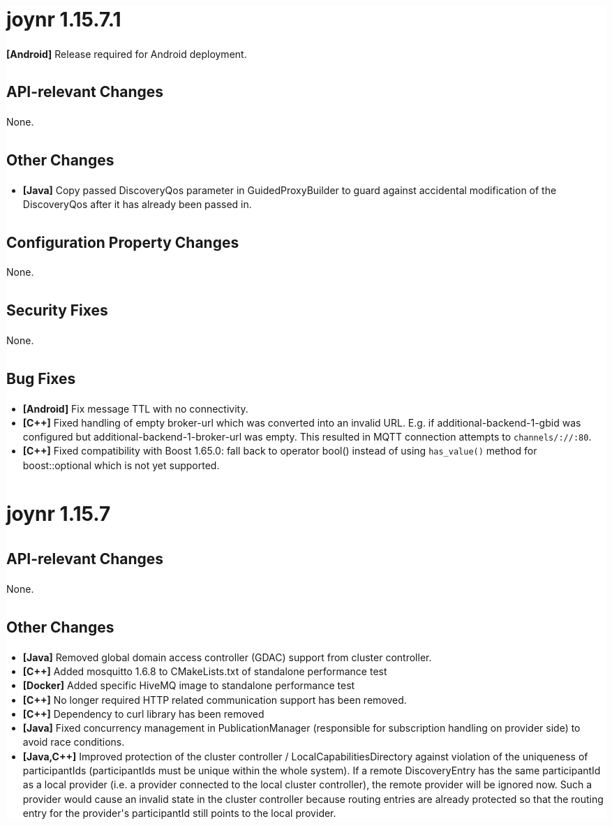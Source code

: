 # joynr 1.15.7.1
**[Android]** Release required for Android deployment.

## API-relevant Changes
None.

## Other Changes
* **[Java]** Copy passed DiscoveryQos parameter in GuidedProxyBuilder to guard against accidental
  modification of the DiscoveryQos after it has already been passed in.

## Configuration Property Changes
None.

## Security Fixes
None.

## Bug Fixes
* **[Android]** Fix message TTL with no connectivity.
* **[C++]** Fixed handling of empty broker-url which was converted into an invalid URL.
  E.g. if additional-backend-1-gbid was configured but additional-backend-1-broker-url
  was empty. This resulted in MQTT connection attempts to `channels/://:80`.
* **[C++]** Fixed compatibility with Boost 1.65.0: fall back to operator bool() instead of using
  `has_value()` method for boost::optional which is not yet supported.

# joynr 1.15.7

## API-relevant Changes
None.

## Other Changes
* **[Java]** Removed global domain access controller (GDAC) support from cluster controller.
* **[C++]** Added mosquitto 1.6.8 to CMakeLists.txt of standalone performance test
* **[Docker]** Added specific HiveMQ image to standalone performance test
* **[C++]** No longer required HTTP related communication support has been removed.
* **[C++]** Dependency to curl library has been removed
* **[Java]** Fixed concurrency management in PublicationManager (responsible for subscription
  handling on provider side) to avoid race conditions.
* **[Java,C++]** Improved protection of the cluster controller / LocalCapabilitiesDirectory
  against violation of the uniqueness of participantIds (participantIds must be unique within the
  whole system). If a remote DiscoveryEntry has the same participantId as a local provider (i.e.
  a provider connected to the local cluster controller), the remote provider will be ignored now.
  Such a provider would cause an invalid state in the cluster controller because routing entries are
  already protected so that the routing entry for the provider's participantId still points to the
  local provider.
